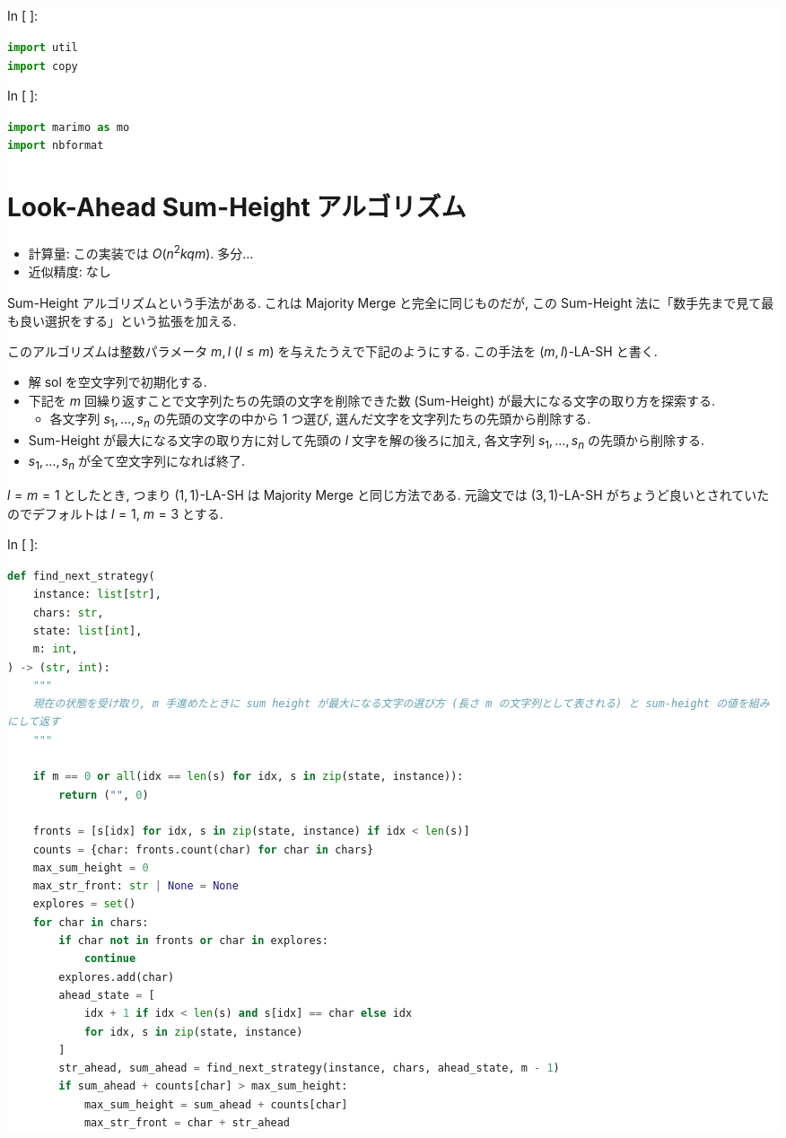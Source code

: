 In [ ]:
```python
import util
import copy
```


In [ ]:
```python
import marimo as mo
import nbformat
```


# Look-Ahead Sum-Height アルゴリズム

- 計算量: この実装では $O(n^2 k q m)$. 多分...
- 近似精度: なし

Sum-Height アルゴリズムという手法がある.
これは Majority Merge と完全に同じものだが,
この Sum-Height 法に「数手先まで見て最も良い選択をする」という拡張を加える.

このアルゴリズムは整数パラメータ $m, l \ (l \leq m)$ を与えたうえで下記のようにする.
この手法を $(m, l)$-LA-SH と書く.

- 解 $\mathrm{sol}$ を空文字列で初期化する.
- 下記を $m$ 回繰り返すことで文字列たちの先頭の文字を削除できた数 (Sum-Height) が最大になる文字の取り方を探索する.
    - 各文字列 $s_1, \dots, s_n$ の先頭の文字の中から 1 つ選び, 選んだ文字を文字列たちの先頭から削除する.
- Sum-Height が最大になる文字の取り方に対して先頭の $l$ 文字を解の後ろに加え, 各文字列 $s_1, \dots, s_n$ の先頭から削除する.
- $s_1, \dots, s_n$ が全て空文字列になれば終了.

$l = m = 1$ としたとき, つまり $(1, 1)$-LA-SH は Majority Merge と同じ方法である.
元論文では $(3, 1)$-LA-SH がちょうど良いとされていたのでデフォルトは $l = 1$, $m = 3$ とする.

In [ ]:
```python
def find_next_strategy(
    instance: list[str],
    chars: str,
    state: list[int],
    m: int,
) -> (str, int):
    """
    現在の状態を受け取り, m 手進めたときに sum height が最大になる文字の選び方 (長さ m の文字列として表される) と sum-height の値を組みにして返す
    """

    if m == 0 or all(idx == len(s) for idx, s in zip(state, instance)):
        return ("", 0)

    fronts = [s[idx] for idx, s in zip(state, instance) if idx < len(s)]
    counts = {char: fronts.count(char) for char in chars}
    max_sum_height = 0
    max_str_front: str | None = None
    explores = set()
    for char in chars:
        if char not in fronts or char in explores:
            continue
        explores.add(char)
        ahead_state = [
            idx + 1 if idx < len(s) and s[idx] == char else idx
            for idx, s in zip(state, instance)
        ]
        str_ahead, sum_ahead = find_next_strategy(instance, chars, ahead_state, m - 1)
        if sum_ahead + counts[char] > max_sum_height:
            max_sum_height = sum_ahead + counts[char]
            max_str_front = char + str_ahead
```